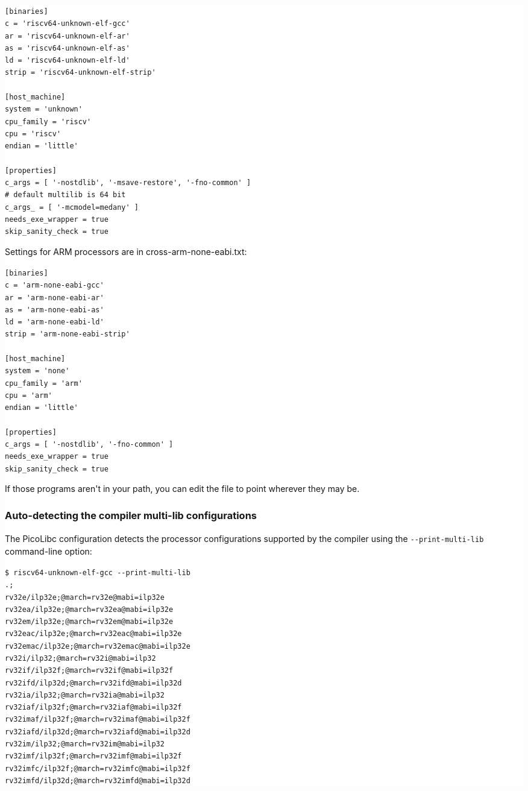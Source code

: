     [binaries]
    c = 'riscv64-unknown-elf-gcc'
    ar = 'riscv64-unknown-elf-ar'
    as = 'riscv64-unknown-elf-as'
    ld = 'riscv64-unknown-elf-ld'
    strip = 'riscv64-unknown-elf-strip'

    [host_machine]
    system = 'unknown'
    cpu_family = 'riscv'
    cpu = 'riscv'
    endian = 'little'

    [properties]
    c_args = [ '-nostdlib', '-msave-restore', '-fno-common' ]
    # default multilib is 64 bit
    c_args_ = [ '-mcmodel=medany' ]
    needs_exe_wrapper = true
    skip_sanity_check = true

Settings for ARM processors are in cross-arm-none-eabi.txt:

    [binaries]
    c = 'arm-none-eabi-gcc'
    ar = 'arm-none-eabi-ar'
    as = 'arm-none-eabi-as'
    ld = 'arm-none-eabi-ld'
    strip = 'arm-none-eabi-strip'

    [host_machine]
    system = 'none'
    cpu_family = 'arm'
    cpu = 'arm'
    endian = 'little'

    [properties]
    c_args = [ '-nostdlib', '-fno-common' ]
    needs_exe_wrapper = true
    skip_sanity_check = true

If those programs aren't in your path, you can edit the file to point
wherever they may be.

### Auto-detecting the compiler multi-lib configurations

The PicoLibc configuration detects the processor configurations
supported by the compiler using the `--print-multi-lib` command-line option:

    $ riscv64-unknown-elf-gcc --print-multi-lib
    .;
    rv32e/ilp32e;@march=rv32e@mabi=ilp32e
    rv32ea/ilp32e;@march=rv32ea@mabi=ilp32e
    rv32em/ilp32e;@march=rv32em@mabi=ilp32e
    rv32eac/ilp32e;@march=rv32eac@mabi=ilp32e
    rv32emac/ilp32e;@march=rv32emac@mabi=ilp32e
    rv32i/ilp32;@march=rv32i@mabi=ilp32
    rv32if/ilp32f;@march=rv32if@mabi=ilp32f
    rv32ifd/ilp32d;@march=rv32ifd@mabi=ilp32d
    rv32ia/ilp32;@march=rv32ia@mabi=ilp32
    rv32iaf/ilp32f;@march=rv32iaf@mabi=ilp32f
    rv32imaf/ilp32f;@march=rv32imaf@mabi=ilp32f
    rv32iafd/ilp32d;@march=rv32iafd@mabi=ilp32d
    rv32im/ilp32;@march=rv32im@mabi=ilp32
    rv32imf/ilp32f;@march=rv32imf@mabi=ilp32f
    rv32imfc/ilp32f;@march=rv32imfc@mabi=ilp32f
    rv32imfd/ilp32d;@march=rv32imfd@mabi=ilp32d